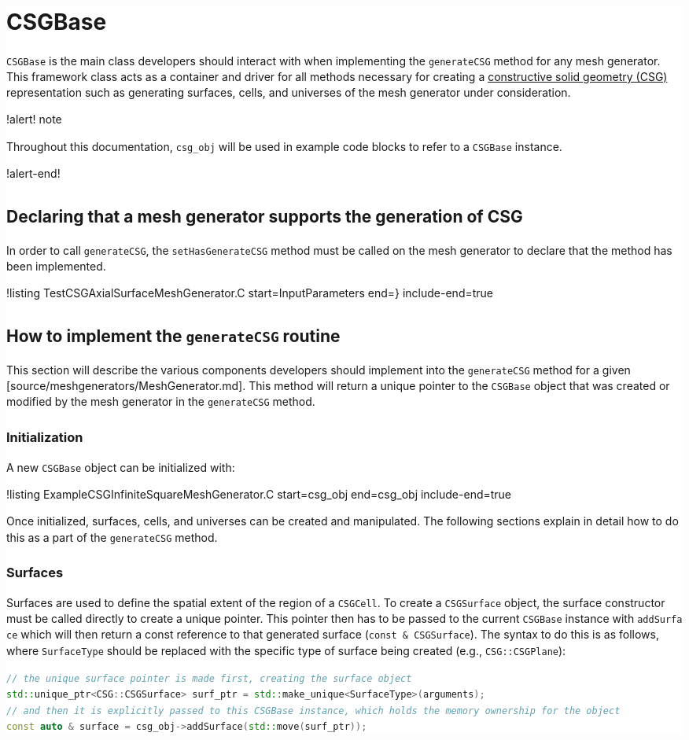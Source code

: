 # CSGBase

`CSGBase` is the main class developers should interact with when implementing the `generateCSG` method for any mesh generator.
This framework class acts as a container and driver for all methods necessary for creating a [constructive solid geometry (CSG)](syntax/CSG/index.md) representation such as generating surfaces, cells, and universes of the mesh generator under consideration.

!alert! note

Throughout this documentation, `csg_obj` will be used in example code blocks to refer to a `CSGBase` instance.

!alert-end!

## Declaring that a mesh generator supports the generation of CSG

In order to call `generateCSG`, the `setHasGenerateCSG` method must be called on the mesh generator to declare that the method has been implemented.

!listing TestCSGAxialSurfaceMeshGenerator.C start=InputParameters end=} include-end=true

## How to implement the `generateCSG` routine

This section will describe the various components developers should implement into the `generateCSG` method for a given [source/meshgenerators/MeshGenerator.md].
This method will return a unique pointer to the `CSGBase` object that was created or modified by the mesh generator in the `generateCSG` method.

### Initialization

A new `CSGBase` object can be initialized with:

!listing ExampleCSGInfiniteSquareMeshGenerator.C start=csg_obj end=csg_obj include-end=true

Once initialized, surfaces, cells, and universes can be created and manipulated.
The following sections explain in detail how to do this as a part of the `generateCSG` method.

### Surfaces

Surfaces are used to define the spatial extent of the region of a `CSGCell`.
To create a `CSGSurface` object, the surface constructor must be called directly to create a unique pointer.
This pointer then has to be passed to the current `CSGBase` instance with `addSurface` which will then return a const reference to that generated surface (`const & CSGSurface`).
The syntax to do this is as follows, where `SurfaceType` should be replaced with the specific type of surface being created (e.g., `CSG::CSGPlane`):

```cpp
// the unique surface pointer is made first, creating the surface object
std::unique_ptr<CSG::CSGSurface> surf_ptr = std::make_unique<SurfaceType>(arguments);
// and then it is explicitly passed to this CSGBase instance, which holds the memory ownership for the object
const auto & surface = csg_obj->addSurface(std::move(surf_ptr));
```
